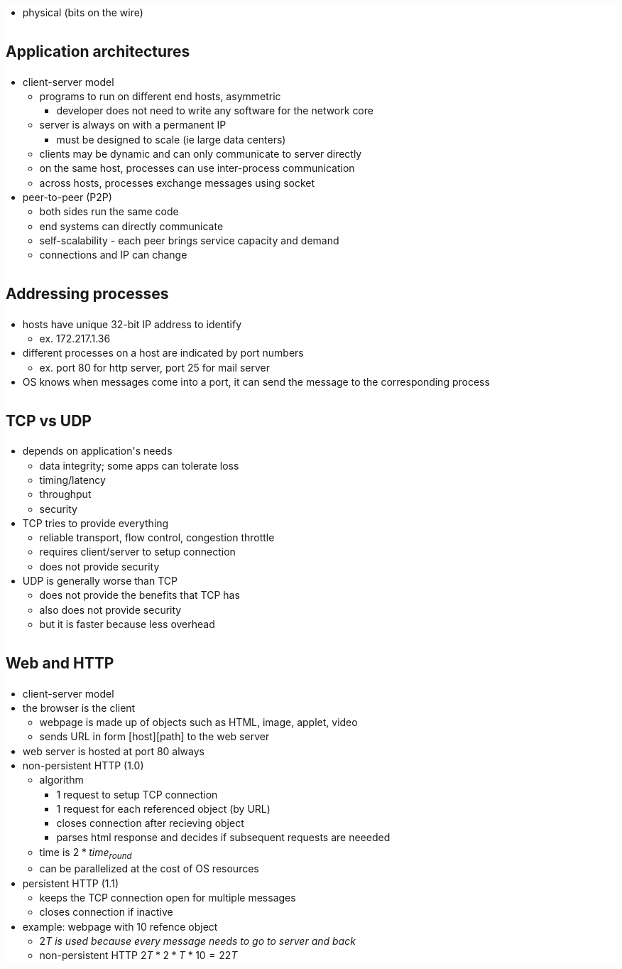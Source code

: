   - physical (bits on the wire)

## Application architectures

- client-server model
  - programs to run on different end hosts, asymmetric
    - developer does not need to write any software for the network core
  - server is always on with a permanent IP
    - must be designed to scale (ie large data centers)
  - clients may be dynamic and can only communicate to server directly
  - on the same host, processes can use inter-process communication
  - across hosts, processes exchange messages using socket
- peer-to-peer (P2P)
  - both sides run the same code
  - end systems can directly communicate
  - self-scalability - each peer brings service capacity and demand
  - connections and IP can change

## Addressing processes

- hosts have unique 32-bit IP address to identify
  - ex. 172.217.1.36
- different processes on a host are indicated by port numbers
  - ex. port 80 for http server, port 25 for mail server
- OS knows when messages come into a port, it can send the message to the corresponding process

## TCP vs UDP

- depends on application's needs
  - data integrity; some apps can tolerate loss
  - timing/latency
  - throughput
  - security
- TCP tries to provide everything
  - reliable transport, flow control, congestion throttle
  - requires client/server to setup connection
  - does not provide security
- UDP is generally worse than TCP
  - does not provide the benefits that TCP has
  - also does not provide security
  - but it is faster because less overhead

## Web and HTTP

- client-server model
- the browser is the client
  - webpage is made up of objects such as HTML, image, applet, video
  - sends URL in form [host][path] to the web server
- web server is hosted at port 80 always
- non-persistent HTTP (1.0)
  - algorithm
    - 1 request to setup TCP connection
    - 1 request for each referenced object (by URL)
    - closes connection after recieving object
    - parses html response and decides if subsequent requests are neeeded
  - time is $2*time_{round}$
  - can be parallelized at the cost of OS resources
- persistent HTTP (1.1)
  - keeps the TCP connection open for multiple messages
  - closes connection if inactive
- example: webpage with 10 refence object
  - $2T$ _is used because every message needs to go to server and back_
  - non-persistent HTTP $2T * 2*T*10 = 22T$